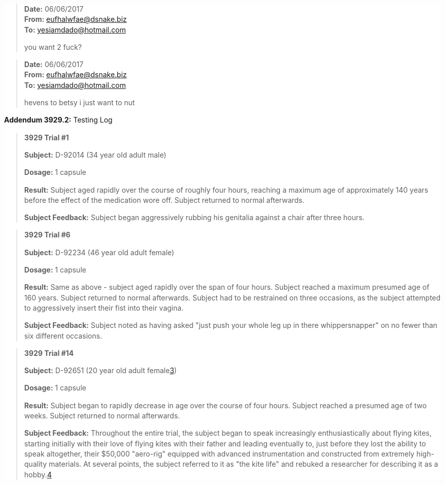 > **Date:** 06/06/2017  
> **From:** [eufhalwfae@dsnake.biz](mailto:eufhalwfae@dsnake.biz)  
> **To:** [yesiamdado@hotmail.com](mailto:yesiamdado@hotmail.com)
> 
> you want 2 fuck?

> **Date:** 06/06/2017  
> **From:** [eufhalwfae@dsnake.biz](mailto:eufhalwfae@dsnake.biz)  
> **To:** [yesiamdado@hotmail.com](mailto:yesiamdado@hotmail.com)
> 
> hevens to betsy i just want to nut

**Addendum 3929.2:** Testing Log

> **3929 Trial #1**
> 
> **Subject:** D-92014 (34 year old adult male)
> 
> **Dosage:** 1 capsule
> 
> **Result:** Subject aged rapidly over the course of roughly four hours, reaching a maximum age of approximately 140 years before the effect of the medication wore off. Subject returned to normal afterwards.
> 
> **Subject Feedback:** Subject began aggressively rubbing his genitalia against a chair after three hours.

> **3929 Trial #6**
> 
> **Subject:** D-92234 (46 year old adult female)
> 
> **Dosage:** 1 capsule
> 
> **Result:** Same as above - subject aged rapidly over the span of four hours. Subject reached a maximum presumed age of 160 years. Subject returned to normal afterwards. Subject had to be restrained on three occasions, as the subject attempted to aggressively insert their fist into their vagina.
> 
> **Subject Feedback:** Subject noted as having asked "just push your whole leg up in there whippersnapper" on no fewer than six different occasions.

> **3929 Trial #14**
> 
> **Subject:** D-92651 (20 year old adult female[3](javascript:;))
> 
> **Dosage:** 1 capsule
> 
> **Result:** Subject began to rapidly decrease in age over the course of four hours. Subject reached a presumed age of two weeks. Subject returned to normal afterwards.
> 
> **Subject Feedback:** Throughout the entire trial, the subject began to speak increasingly enthusiastically about flying kites, starting initially with their love of flying kites with their father and leading eventually to, just before they lost the ability to speak altogether, their $50,000 "aero-rig" equipped with advanced instrumentation and constructed from extremely high-quality materials. At several points, the subject referred to it as "the kite life" and rebuked a researcher for describing it as a hobby.[4](javascript:;)

